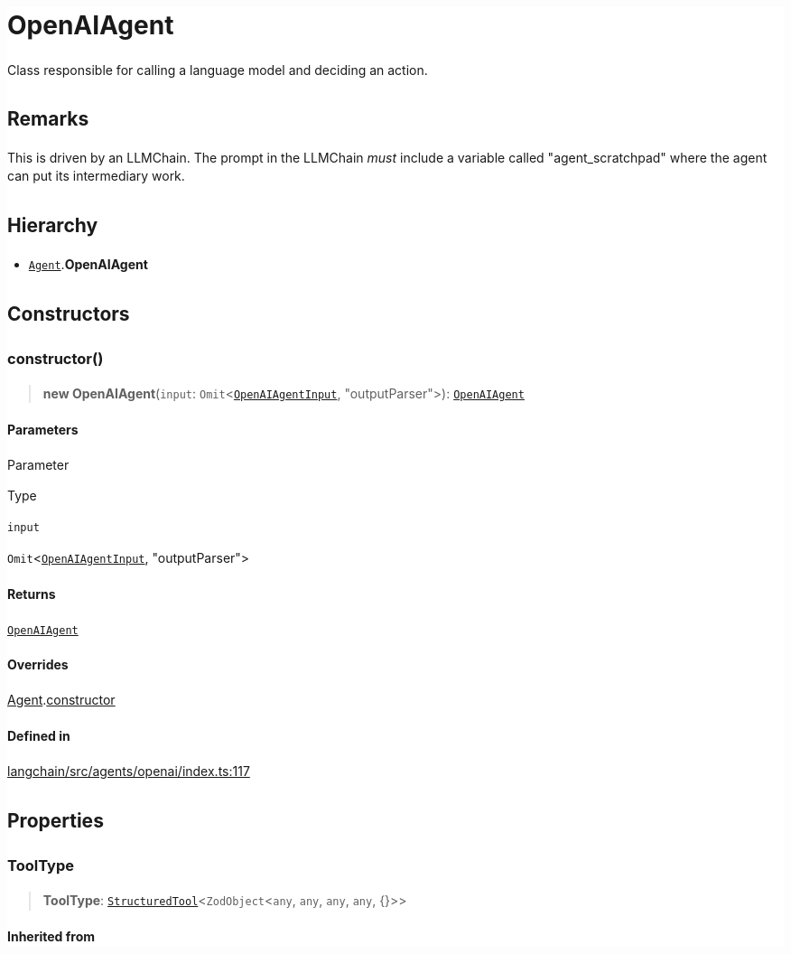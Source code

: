 OpenAIAgent
===========

Class responsible for calling a language model and deciding an action.

Remarks[](#remarks "Direct link to Remarks")
---------------------------------------------

This is driven by an LLMChain. The prompt in the LLMChain _must_ include a variable called "agent\_scratchpad" where the agent can put its intermediary work.

Hierarchy[](#hierarchy "Direct link to Hierarchy")
---------------------------------------------------

*   [`Agent`](/docs/api/agents/classes/Agent).**OpenAIAgent**

Constructors[](#constructors "Direct link to Constructors")
------------------------------------------------------------

### constructor()[](#constructor "Direct link to constructor()")

> **new OpenAIAgent**(`input`: `Omit`<[`OpenAIAgentInput`](/docs/api/agents/interfaces/OpenAIAgentInput), "outputParser"\>): [`OpenAIAgent`](/docs/api/agents/classes/OpenAIAgent)

#### Parameters[](#parameters "Direct link to Parameters")

Parameter

Type

`input`

`Omit`<[`OpenAIAgentInput`](/docs/api/agents/interfaces/OpenAIAgentInput), "outputParser"\>

#### Returns[](#returns "Direct link to Returns")

[`OpenAIAgent`](/docs/api/agents/classes/OpenAIAgent)

#### Overrides[](#overrides "Direct link to Overrides")

[Agent](/docs/api/agents/classes/Agent).[constructor](/docs/api/agents/classes/Agent#constructor)

#### Defined in[](#defined-in "Direct link to Defined in")

[langchain/src/agents/openai/index.ts:117](https://github.com/hwchase17/langchainjs/blob/1c1274d/langchain/src/agents/openai/index.ts#L117)

Properties[](#properties "Direct link to Properties")
------------------------------------------------------

### ToolType[](#tooltype "Direct link to ToolType")

> **ToolType**: [`StructuredTool`](/docs/api/tools/classes/StructuredTool)<`ZodObject`<`any`, `any`, `any`, `any`, {}\>\>

#### Inherited from[](#inherited-from "Direct link to Inherited from")

